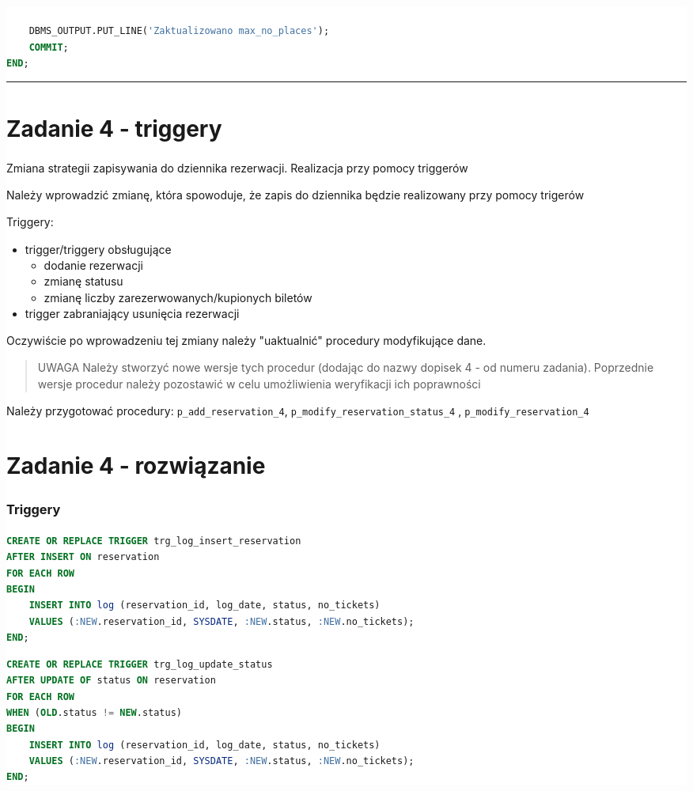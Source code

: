 ```sql

    DBMS_OUTPUT.PUT_LINE('Zaktualizowano max_no_places');
    COMMIT;
END;
```



---
# Zadanie 4  - triggery


Zmiana strategii zapisywania do dziennika rezerwacji. Realizacja przy pomocy triggerów

Należy wprowadzić zmianę, która spowoduje, że zapis do dziennika będzie realizowany przy pomocy trigerów

Triggery:
- trigger/triggery obsługujące 
	- dodanie rezerwacji
	- zmianę statusu
	- zmianę liczby zarezerwowanych/kupionych biletów
- trigger zabraniający usunięcia rezerwacji

Oczywiście po wprowadzeniu tej zmiany należy "uaktualnić" procedury modyfikujące dane. 

>UWAGA
Należy stworzyć nowe wersje tych procedur (dodając do nazwy dopisek 4 - od numeru zadania). Poprzednie wersje procedur należy pozostawić w celu  umożliwienia weryfikacji ich poprawności

Należy przygotować procedury: `p_add_reservation_4`, `p_modify_reservation_status_4` , `p_modify_reservation_4`


# Zadanie 4  - rozwiązanie
### Triggery
```sql
CREATE OR REPLACE TRIGGER trg_log_insert_reservation
AFTER INSERT ON reservation
FOR EACH ROW
BEGIN
    INSERT INTO log (reservation_id, log_date, status, no_tickets)
    VALUES (:NEW.reservation_id, SYSDATE, :NEW.status, :NEW.no_tickets);
END;
```
```sql
CREATE OR REPLACE TRIGGER trg_log_update_status
AFTER UPDATE OF status ON reservation
FOR EACH ROW
WHEN (OLD.status != NEW.status)
BEGIN
    INSERT INTO log (reservation_id, log_date, status, no_tickets)
    VALUES (:NEW.reservation_id, SYSDATE, :NEW.status, :NEW.no_tickets);
END;
```
